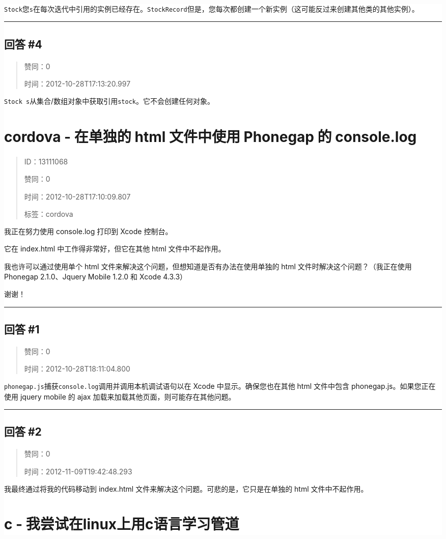 `Stock`您`s`在每次迭代中引用的实例已经存在。`StockRecord`但是，您每次都创建一个新实例（这可能反过来创建其他类的其他实例）。

* * *

## 回答 #4

> 赞同：0
> 
> 时间：2012-10-28T17:13:20.997

`Stock s`从集合/数组对象中获取引用`stock`。它不会创建任何对象。

# cordova - 在单独的 html 文件中使用 Phonegap 的 console.log

> ID：13111068
> 
> 赞同：0
> 
> 时间：2012-10-28T17:10:09.807
> 
> 标签：cordova

我正在努力使用 console.log 打印到 Xcode 控制台。

它在 index.html 中工作得非常好，但它在其他 html 文件中不起作用。

我也许可以通过使用单个 html 文件来解决这个问题，但想知道是否有办法在使用单独的 html 文件时解决这个问题？（我正在使用 Phonegap 2.1.0、Jquery Mobile 1.2.0 和 Xcode 4.3.3）

谢谢！

* * *

## 回答 #1

> 赞同：0
> 
> 时间：2012-10-28T18:11:04.800

`phonegap.js`捕获`console.log`调用并调用本机调试语句以在 Xcode 中显示。确保您也在其他 html 文件中包含 phonegap.js。如果您正在使用 jquery mobile 的 ajax 加载来加载其他页面，则可能存在其他问题。

* * *

## 回答 #2

> 赞同：0
> 
> 时间：2012-11-09T19:42:48.293

我最终通过将我的代码移动到 index.html 文件来解决这个问题。可悲的是，它只是在单独的 html 文件中不起作用。

# c - 我尝试在linux上用c语言学习管道
